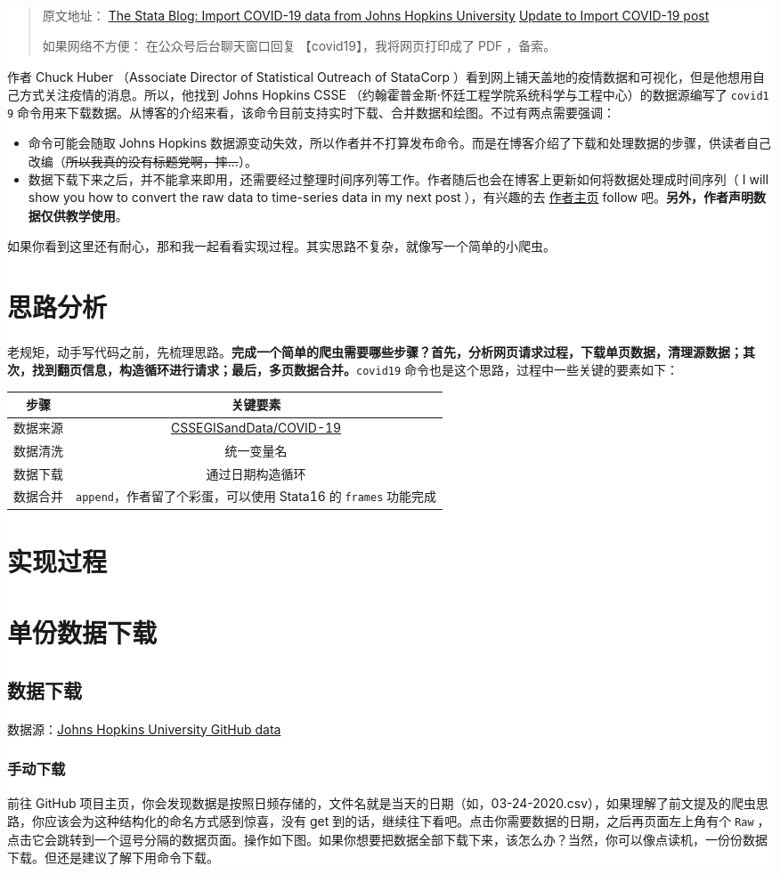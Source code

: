 > 原文地址：
> [The Stata Blog: Import COVID-19 data from Johns Hopkins University](https://blog.stata.com/2020/03/24/import-covid-19-data-from-johns-hopkins-university/ "The Stata Blog: Import COVID-19 data from Johns Hopkins University")
> [Update to Import COVID-19 post](https://blog.stata.com/2020/03/24/update-to-import-covid-19-post/ "Update to Import COVID-19 post")
>
> 如果网络不方便：
> 在公众号后台聊天窗口回复 【covid19】，我将网页打印成了 PDF ，备索。

作者 Chuck Huber （Associate Director of Statistical Outreach of StataCorp ）看到网上铺天盖地的疫情数据和可视化，但是他想用自己方式关注疫情的消息。所以，他找到 Johns Hopkins CSSE （约翰霍普金斯·怀廷工程学院系统科学与工程中心）的数据源编写了 `covid19` 命令用来下载数据。从博客的介绍来看，该命令目前支持实时下载、合并数据和绘图。不过有两点需要强调：

- 命令可能会随取 Johns Hopkins 数据源变动失效，所以作者并不打算发布命令。而是在博客介绍了下载和处理数据的步骤，供读者自己改编（~~所以我真的没有标题党啊，摔...~~）。
- 数据下载下来之后，并不能拿来即用，还需要经过整理时间序列等工作。作者随后也会在博客上更新如何将数据处理成时间序列（ I will show you how to convert the raw data to time-series data in my next post ），有兴趣的去 [作者主页](https://blog.stata.com/author/chuber/ "作者主页") follow 吧。**另外，作者声明数据仅供教学使用**。

如果你看到这里还有耐心，那和我一起看看实现过程。其实思路不复杂，就像写一个简单的小爬虫。

# 思路分析

老规矩，动手写代码之前，先梳理思路。**完成一个简单的爬虫需要哪些步骤？首先，分析网页请求过程，下载单页数据，清理源数据；其次，找到翻页信息，构造循环进行请求；最后，多页数据合并。**`covid19` 命令也是这个思路，过程中一些关键的要素如下：

|   步骤   |                                            关键要素                                             |
| :------: | :---------------------------------------------------------------------------------------------: |
| 数据来源 | [CSSEGISandData/COVID-19](https://github.com/CSSEGISandData/COVID-19 "CSSEGISandData/COVID-19") |
| 数据清洗 |                                           统一变量名                                            |
| 数据下载 |                                        通过日期构造循环                                         |
| 数据合并 |                 `append`，作者留了个彩蛋，可以使用 Stata16 的 `frames` 功能完成                 |

# 实现过程

# 单份数据下载

## 数据下载

数据源：[Johns Hopkins University GitHub data](https://github.com/CSSEGISandData/COVID-19/tree/master/csse_covid_19_data/csse_covid_19_daily_reports "Johns Hopkins University GitHub data")

### 手动下载

前往 GitHub 项目主页，你会发现数据是按照日频存储的，文件名就是当天的日期（如，03-24-2020.csv），如果理解了前文提及的爬虫思路，你应该会为这种结构化的命名方式感到惊喜，没有 get 到的话，继续往下看吧。点击你需要数据的日期，之后再页面左上角有个 `Raw` ，点击它会跳转到一个逗号分隔的数据页面。操作如下图。如果你想要把数据全部下载下来，该怎么办？当然，你可以像点读机，一份份数据下载。但还是建议了解下用命令下载。
